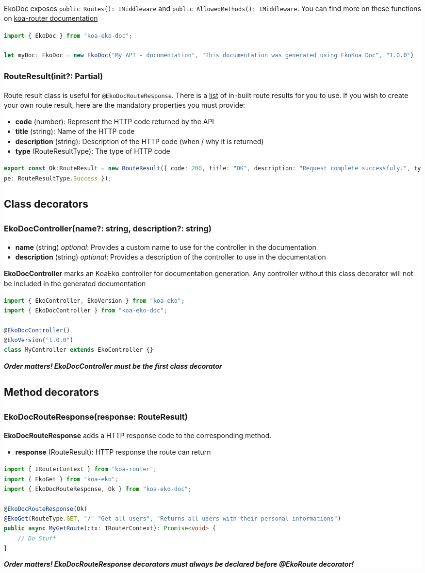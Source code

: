 EkoDoc exposes `public Routes(): IMiddleware` and `public AllowedMethods(): IMiddleware`. You can find more on these functions on [koa-router documentation](https://github.com/alexmingoia/koa-router#api-reference)
```typescript
import { EkoDoc } from "koa-eko-doc";

let myDoc: EkoDoc = new EkoDoc("My API - documentation", "This documentation was generated using EkoKoa Doc", "1.0.0")
```

### RouteResult(init?: Partial<RouteResult>)
Route result class is useful for `@EkoDocRouteResponse`. There is a [list](#code-list) of in-built route results for you to use.
If you wish to create your own route result, here are the mandatory properties you must provide:
* **code** (number): Represent the HTTP code returned by the API
* **title** (string): Name of the HTTP code
* **description** (string): Description of the HTTP code (when / why it is returned)
* **type** (RouteResultType): The type of HTTP code
```typescript
export const Ok:RouteResult = new RouteResult({ code: 200, title: "OK", description: "Request complete successfuly.", type: RouteResultType.Success });
```

## Class decorators
### EkoDocController(name?: string, description?: string)
* **name** (string) *optional*: Provides a custom name to use for the controller in the documentation
* **description** (string) *optional*: Provides a description of the controller to use in the documentation

**EkoDocController** marks an KoaEko controller for documentation generation. Any controller without this class decorator will not be included in the generated documentation
```typescript
import { EkoController, EkoVersion } from "koa-eko";
import { EkoDocController } from "koa-eko-doc";

@EkoDocController()
@EkoVersion("1.0.0")
class MyController extends EkoController {}
```
***Order matters! EkoDocController must be the first class decorator***

## Method decorators

### EkoDocRouteResponse(response: RouteResult)
**EkoDocRouteResponse** adds a HTTP response code to the corresponding method.
* **response** (RouteResult): HTTP response the route can return
```typescript
import { IRouterContext } from "koa-router";
import { EkoGet } from "koa-eko";
import { EkoDocRouteResponse, Ok } from "koa-eko-doc";

@EkoDocRouteResponse(Ok)
@EkoGet(RouteType.GET, "/" "Get all users", "Returns all users with their personal informations")
public async MyGetRoute(ctx: IRouterContext): Promise<void> {
    // Do Stuff
}
```
***Order matters! EkoDocRouteResponse decorators must always be declared before @EkoRoute decorator!***
